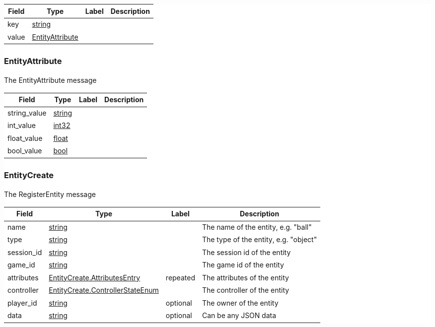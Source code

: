 
| Field | Type | Label | Description |
| ----- | ---- | ----- | ----------- |
| key | [string](#string) |  |  |
| value | [EntityAttribute](#api-game-EntityAttribute) |  |  |






<a name="api-game-EntityAttribute"></a>

### EntityAttribute
The EntityAttribute message


| Field | Type | Label | Description |
| ----- | ---- | ----- | ----------- |
| string_value | [string](#string) |  |  |
| int_value | [int32](#int32) |  |  |
| float_value | [float](#float) |  |  |
| bool_value | [bool](#bool) |  |  |






<a name="api-game-EntityCreate"></a>

### EntityCreate
The RegisterEntity message


| Field | Type | Label | Description |
| ----- | ---- | ----- | ----------- |
| name | [string](#string) |  | The name of the entity, e.g. &#34;ball&#34; |
| type | [string](#string) |  | The type of the entity, e.g. &#34;object&#34; |
| session_id | [string](#string) |  | The session id of the entity |
| game_id | [string](#string) |  | The game id of the entity |
| attributes | [EntityCreate.AttributesEntry](#api-game-EntityCreate-AttributesEntry) | repeated | The attributes of the entity |
| controller | [EntityCreate.ControllerStateEnum](#api-game-EntityCreate-ControllerStateEnum) |  | The controller of the entity |
| player_id | [string](#string) | optional | The owner of the entity |
| data | [string](#string) | optional | Can be any JSON data |





